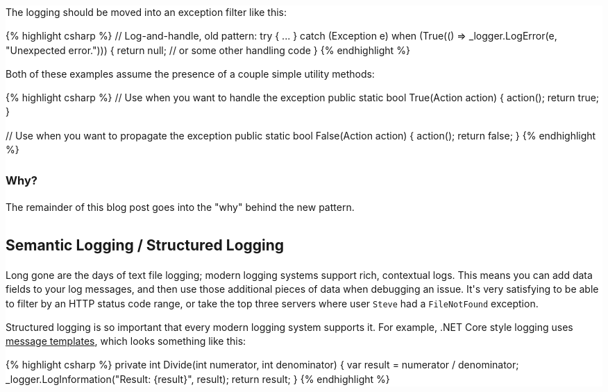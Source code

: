 The logging should be moved into an exception filter like this:

{% highlight csharp %}
// Log-and-handle, old pattern:
try
{
    ...
}
catch (Exception e) when (True(() => _logger.LogError(e, "Unexpected error.")))
{
    return null; // or some other handling code
}
{% endhighlight %}

Both of these examples assume the presence of a couple simple utility methods:

{% highlight csharp %}
// Use when you want to handle the exception
public static bool True(Action action)
{
    action();
    return true;
}

// Use when you want to propagate the exception
public static bool False(Action action)
{
    action();
    return false;
}
{% endhighlight %}

### Why?

The remainder of this blog post goes into the "why" behind the new pattern.

## Semantic Logging / Structured Logging

Long gone are the days of text file logging; modern logging systems support rich, contextual logs. This means you can add data fields to your log messages, and then use those additional pieces of data when debugging an issue. It's very satisfying to be able to filter by an HTTP status code range, or take the top three servers where user `Steve` had a `FileNotFound` exception.

Structured logging is so important that every modern logging system supports it. For example, .NET Core style logging uses [message templates](https://messagetemplates.org/), which looks something like this:

{% highlight csharp %}
private int Divide(int numerator, int denominator)
{
    var result = numerator / denominator;
    _logger.LogInformation("Result: {result}", result);
    return result;
}
{% endhighlight %}
